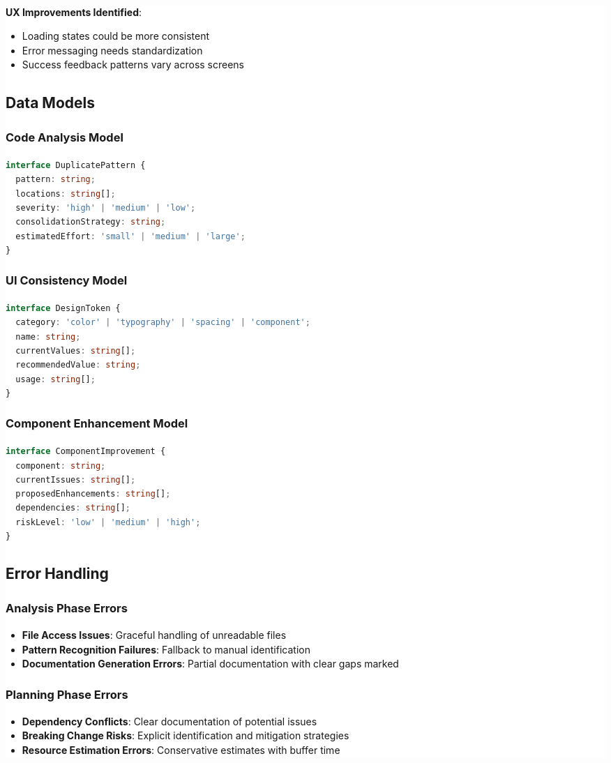 **UX Improvements Identified**:
- Loading states could be more consistent
- Error messaging needs standardization
- Success feedback patterns vary across screens

## Data Models

### Code Analysis Model
```typescript
interface DuplicatePattern {
  pattern: string;
  locations: string[];
  severity: 'high' | 'medium' | 'low';
  consolidationStrategy: string;
  estimatedEffort: 'small' | 'medium' | 'large';
}
```

### UI Consistency Model
```typescript
interface DesignToken {
  category: 'color' | 'typography' | 'spacing' | 'component';
  name: string;
  currentValues: string[];
  recommendedValue: string;
  usage: string[];
}
```

### Component Enhancement Model
```typescript
interface ComponentImprovement {
  component: string;
  currentIssues: string[];
  proposedEnhancements: string[];
  dependencies: string[];
  riskLevel: 'low' | 'medium' | 'high';
}
```

## Error Handling

### Analysis Phase Errors
- **File Access Issues**: Graceful handling of unreadable files
- **Pattern Recognition Failures**: Fallback to manual identification
- **Documentation Generation Errors**: Partial documentation with clear gaps marked

### Planning Phase Errors
- **Dependency Conflicts**: Clear documentation of potential issues
- **Breaking Change Risks**: Explicit identification and mitigation strategies
- **Resource Estimation Errors**: Conservative estimates with buffer time
